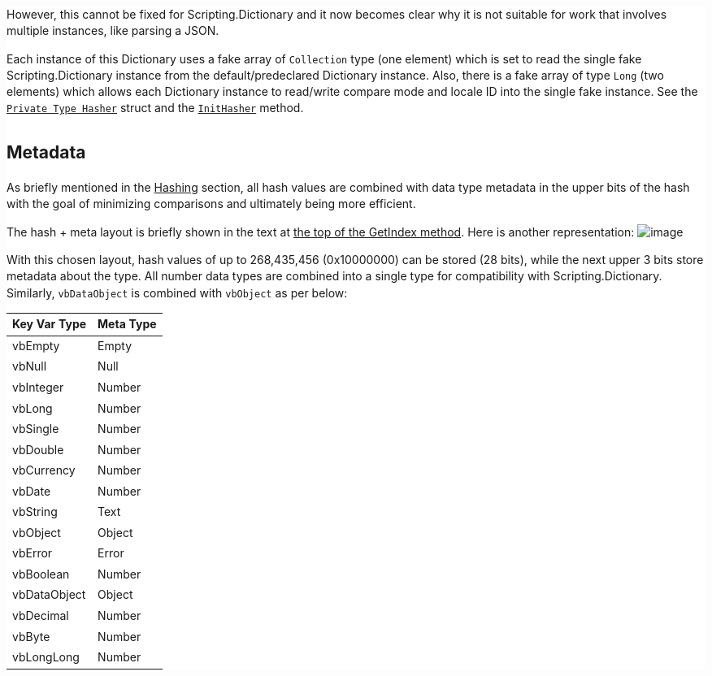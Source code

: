 However, this cannot be fixed for Scripting.Dictionary and it now becomes clear why it is not suitable for work that involves multiple instances, like parsing a JSON.

Each instance of this Dictionary uses a fake array of ```Collection``` type (one element) which is set to read the single fake Scripting.Dictionary instance from the default/predeclared Dictionary instance. Also, there is a fake array of type ```Long``` (two elements) which allows each Dictionary instance to read/write compare mode and locale ID into the single fake instance. See the [```Private Type Hasher```](https://github.com/cristianbuse/VBA-FastDictionary/blob/ae95c6e909625c3d95328f64bb3e01a2232485fc/src/Dictionary.cls#L267-L281) struct and the [```InitHasher```](https://github.com/cristianbuse/VBA-FastDictionary/blob/ae95c6e909625c3d95328f64bb3e01a2232485fc/src/Dictionary.cls#L1096-L1169) method.

## Metadata

As briefly mentioned in the [Hashing](#hashing) section, all hash values are combined with data type metadata in the upper bits of the hash with the goal of minimizing comparisons and ultimately being more efficient.

The hash + meta layout is briefly shown in the text at [the top of the GetIndex method](https://github.com/cristianbuse/VBA-FastDictionary/blob/ae95c6e909625c3d95328f64bb3e01a2232485fc/src/Dictionary.cls#L454-L467). Here is another representation:
![image](https://github.com/cristianbuse/VBA-FastDictionary/assets/23198997/abd41e6e-7c69-4b5c-853e-562ced91b086)

With this chosen layout, hash values of up to 268,435,456 (0x10000000) can be stored (28 bits), while the next upper 3 bits store metadata about the type. All number data types are combined into a single type for compatibility with Scripting.Dictionary. Similarly, ```vbDataObject``` is combined with ```vbObject``` as per below:

| Key Var Type | Meta Type |
| --- | --- |
| vbEmpty | Empty |
| vbNull | Null |
| vbInteger | Number |
| vbLong | Number |
| vbSingle | Number |
| vbDouble | Number |
| vbCurrency | Number |
| vbDate | Number |
| vbString | Text |
| vbObject | Object |
| vbError | Error |
| vbBoolean | Number |
| vbDataObject | Object |
| vbDecimal | Number |
| vbByte | Number |
| vbLongLong | Number |
